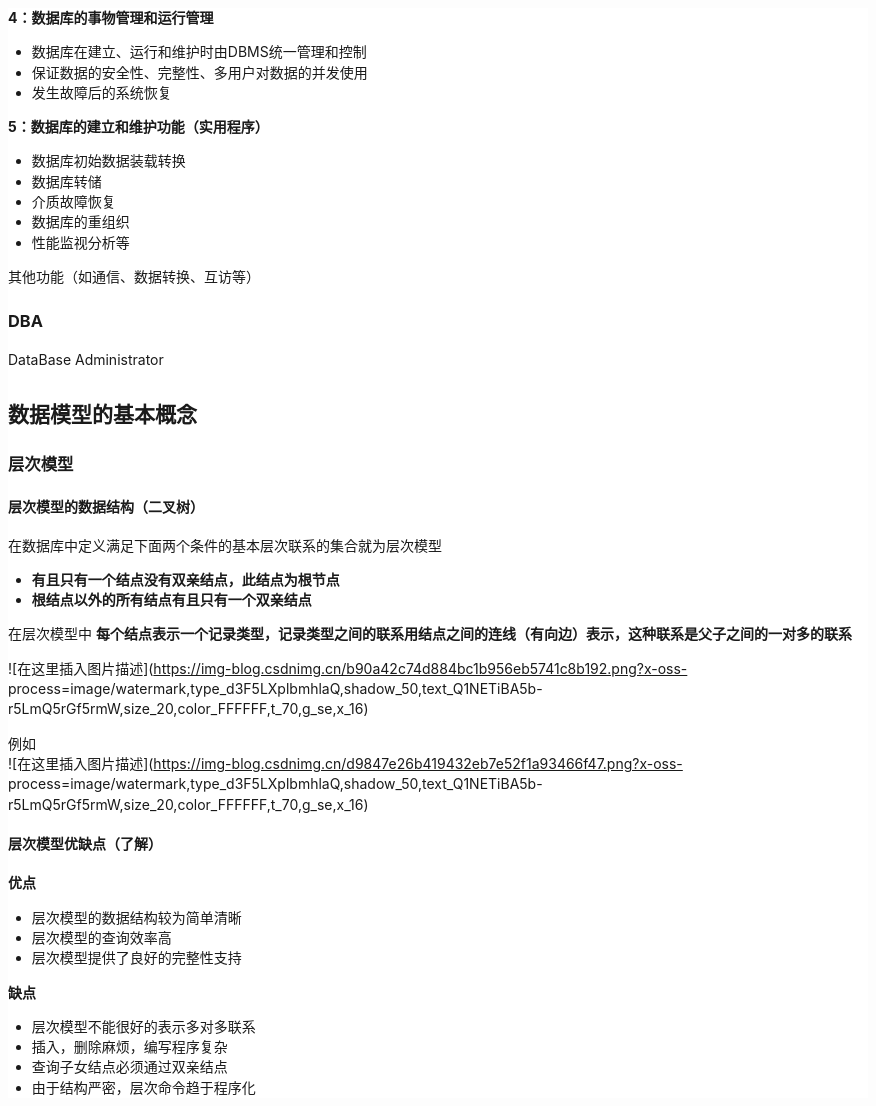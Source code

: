 **4：数据库的事物管理和运行管理**

  * 数据库在建立、运行和维护时由DBMS统一管理和控制
  * 保证数据的安全性、完整性、多用户对数据的并发使用
  * 发生故障后的系统恢复

**5：数据库的建立和维护功能（实用程序）**

  * 数据库初始数据装载转换
  * 数据库转储
  * 介质故障恢复
  * 数据库的重组织
  * 性能监视分析等

其他功能（如通信、数据转换、互访等）

###  DBA

DataBase Administrator

## 数据模型的基本概念
### 层次模型
#### 层次模型的数据结构（二叉树）

在数据库中定义满足下面两个条件的基本层次联系的集合就为层次模型

  * **有且只有一个结点没有双亲结点，此结点为根节点**
  * **根结点以外的所有结点有且只有一个双亲结点**

在层次模型中 **每个结点表示一个记录类型，记录类型之间的联系用结点之间的连线（有向边）表示，这种联系是父子之间的一对多的联系**

![在这里插入图片描述](https://img-blog.csdnimg.cn/b90a42c74d884bc1b956eb5741c8b192.png?x-oss-
process=image/watermark,type_d3F5LXplbmhlaQ,shadow_50,text_Q1NETiBA5b-r5LmQ5rGf5rmW,size_20,color_FFFFFF,t_70,g_se,x_16)

例如  
![在这里插入图片描述](https://img-blog.csdnimg.cn/d9847e26b419432eb7e52f1a93466f47.png?x-oss-
process=image/watermark,type_d3F5LXplbmhlaQ,shadow_50,text_Q1NETiBA5b-r5LmQ5rGf5rmW,size_20,color_FFFFFF,t_70,g_se,x_16)

#### 层次模型优缺点（了解）

**优点**

  * 层次模型的数据结构较为简单清晰
  * 层次模型的查询效率高
  * 层次模型提供了良好的完整性支持

**缺点**

  * 层次模型不能很好的表示多对多联系
  * 插入，删除麻烦，编写程序复杂
  * 查询子女结点必须通过双亲结点
  * 由于结构严密，层次命令趋于程序化
